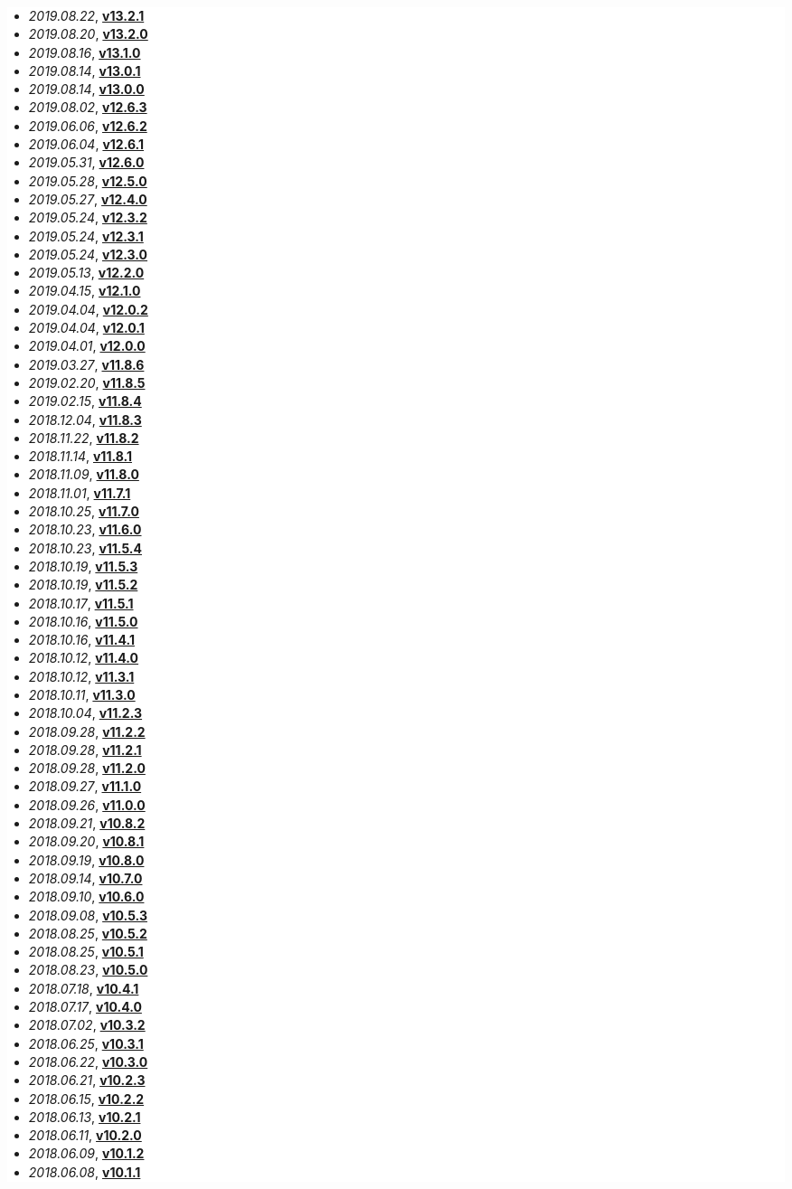 - *2019.08.22*, **[v13.2.1](//github.com/coderaiser/cloudcmd/releases/tag/v13.2.1)**
- *2019.08.20*, **[v13.2.0](//github.com/coderaiser/cloudcmd/releases/tag/v13.2.0)**
- *2019.08.16*, **[v13.1.0](//github.com/coderaiser/cloudcmd/releases/tag/v13.1.0)**
- *2019.08.14*, **[v13.0.1](//github.com/coderaiser/cloudcmd/releases/tag/v13.0.1)**
- *2019.08.14*, **[v13.0.0](//github.com/coderaiser/cloudcmd/releases/tag/v13.0.0)**
- *2019.08.02*, **[v12.6.3](//github.com/coderaiser/cloudcmd/releases/tag/v12.6.3)**
- *2019.06.06*, **[v12.6.2](//github.com/coderaiser/cloudcmd/releases/tag/v12.6.2)**
- *2019.06.04*, **[v12.6.1](//github.com/coderaiser/cloudcmd/releases/tag/v12.6.1)**
- *2019.05.31*, **[v12.6.0](//github.com/coderaiser/cloudcmd/releases/tag/v12.6.0)**
- *2019.05.28*, **[v12.5.0](//github.com/coderaiser/cloudcmd/releases/tag/v12.5.0)**
- *2019.05.27*, **[v12.4.0](//github.com/coderaiser/cloudcmd/releases/tag/v12.4.0)**
- *2019.05.24*, **[v12.3.2](//github.com/coderaiser/cloudcmd/releases/tag/v12.3.2)**
- *2019.05.24*, **[v12.3.1](//github.com/coderaiser/cloudcmd/releases/tag/v12.3.1)**
- *2019.05.24*, **[v12.3.0](//github.com/coderaiser/cloudcmd/releases/tag/v12.3.0)**
- *2019.05.13*, **[v12.2.0](//github.com/coderaiser/cloudcmd/releases/tag/v12.2.0)**
- *2019.04.15*, **[v12.1.0](//github.com/coderaiser/cloudcmd/releases/tag/v12.1.0)**
- *2019.04.04*, **[v12.0.2](//github.com/coderaiser/cloudcmd/releases/tag/v12.0.2)**
- *2019.04.04*, **[v12.0.1](//github.com/coderaiser/cloudcmd/releases/tag/v12.0.1)**
- *2019.04.01*, **[v12.0.0](//github.com/coderaiser/cloudcmd/releases/tag/v12.0.0)**
- *2019.03.27*, **[v11.8.6](//github.com/coderaiser/cloudcmd/releases/tag/v11.8.6)**
- *2019.02.20*, **[v11.8.5](//github.com/coderaiser/cloudcmd/releases/tag/v11.8.5)**
- *2019.02.15*, **[v11.8.4](//github.com/coderaiser/cloudcmd/releases/tag/v11.8.4)**
- *2018.12.04*, **[v11.8.3](//github.com/coderaiser/cloudcmd/releases/tag/v11.8.3)**
- *2018.11.22*, **[v11.8.2](//github.com/coderaiser/cloudcmd/releases/tag/v11.8.2)**
- *2018.11.14*, **[v11.8.1](//github.com/coderaiser/cloudcmd/releases/tag/v11.8.1)**
- *2018.11.09*, **[v11.8.0](//github.com/coderaiser/cloudcmd/releases/tag/v11.8.0)**
- *2018.11.01*, **[v11.7.1](//github.com/coderaiser/cloudcmd/releases/tag/v11.7.1)**
- *2018.10.25*, **[v11.7.0](//github.com/coderaiser/cloudcmd/releases/tag/v11.7.0)**
- *2018.10.23*, **[v11.6.0](//github.com/coderaiser/cloudcmd/releases/tag/v11.6.0)**
- *2018.10.23*, **[v11.5.4](//github.com/coderaiser/cloudcmd/releases/tag/v11.5.4)**
- *2018.10.19*, **[v11.5.3](//github.com/coderaiser/cloudcmd/releases/tag/v11.5.3)**
- *2018.10.19*, **[v11.5.2](//github.com/coderaiser/cloudcmd/releases/tag/v11.5.2)**
- *2018.10.17*, **[v11.5.1](//github.com/coderaiser/cloudcmd/releases/tag/v11.5.1)**
- *2018.10.16*, **[v11.5.0](//github.com/coderaiser/cloudcmd/releases/tag/v11.5.0)**
- *2018.10.16*, **[v11.4.1](//github.com/coderaiser/cloudcmd/releases/tag/v11.4.1)**
- *2018.10.12*, **[v11.4.0](//github.com/coderaiser/cloudcmd/releases/tag/v11.4.0)**
- *2018.10.12*, **[v11.3.1](//github.com/coderaiser/cloudcmd/releases/tag/v11.3.1)**
- *2018.10.11*, **[v11.3.0](//github.com/coderaiser/cloudcmd/releases/tag/v11.3.0)**
- *2018.10.04*, **[v11.2.3](//github.com/coderaiser/cloudcmd/releases/tag/v11.2.3)**
- *2018.09.28*, **[v11.2.2](//github.com/coderaiser/cloudcmd/releases/tag/v11.2.2)**
- *2018.09.28*, **[v11.2.1](//github.com/coderaiser/cloudcmd/releases/tag/v11.2.1)**
- *2018.09.28*, **[v11.2.0](//github.com/coderaiser/cloudcmd/releases/tag/v11.2.0)**
- *2018.09.27*, **[v11.1.0](//github.com/coderaiser/cloudcmd/releases/tag/v11.1.0)**
- *2018.09.26*, **[v11.0.0](//github.com/coderaiser/cloudcmd/releases/tag/v11.0.0)**
- *2018.09.21*, **[v10.8.2](//github.com/coderaiser/cloudcmd/releases/tag/v10.8.2)**
- *2018.09.20*, **[v10.8.1](//github.com/coderaiser/cloudcmd/releases/tag/v10.8.1)**
- *2018.09.19*, **[v10.8.0](//github.com/coderaiser/cloudcmd/releases/tag/v10.8.0)**
- *2018.09.14*, **[v10.7.0](//github.com/coderaiser/cloudcmd/releases/tag/v10.7.0)**
- *2018.09.10*, **[v10.6.0](//github.com/coderaiser/cloudcmd/releases/tag/v10.6.0)**
- *2018.09.08*, **[v10.5.3](//github.com/coderaiser/cloudcmd/releases/tag/v10.5.3)**
- *2018.08.25*, **[v10.5.2](//github.com/coderaiser/cloudcmd/releases/tag/v10.5.2)**
- *2018.08.25*, **[v10.5.1](//github.com/coderaiser/cloudcmd/releases/tag/v10.5.1)**
- *2018.08.23*, **[v10.5.0](//github.com/coderaiser/cloudcmd/releases/tag/v10.5.0)**
- *2018.07.18*, **[v10.4.1](//github.com/coderaiser/cloudcmd/releases/tag/v10.4.1)**
- *2018.07.17*, **[v10.4.0](//github.com/coderaiser/cloudcmd/releases/tag/v10.4.0)**
- *2018.07.02*, **[v10.3.2](//github.com/coderaiser/cloudcmd/releases/tag/v10.3.2)**
- *2018.06.25*, **[v10.3.1](//github.com/coderaiser/cloudcmd/releases/tag/v10.3.1)**
- *2018.06.22*, **[v10.3.0](//github.com/coderaiser/cloudcmd/releases/tag/v10.3.0)**
- *2018.06.21*, **[v10.2.3](//github.com/coderaiser/cloudcmd/releases/tag/v10.2.3)**
- *2018.06.15*, **[v10.2.2](//github.com/coderaiser/cloudcmd/releases/tag/v10.2.2)**
- *2018.06.13*, **[v10.2.1](//github.com/coderaiser/cloudcmd/releases/tag/v10.2.1)**
- *2018.06.11*, **[v10.2.0](//github.com/coderaiser/cloudcmd/releases/tag/v10.2.0)**
- *2018.06.09*, **[v10.1.2](//github.com/coderaiser/cloudcmd/releases/tag/v10.1.2)**
- *2018.06.08*, **[v10.1.1](//github.com/coderaiser/cloudcmd/releases/tag/v10.1.1)**